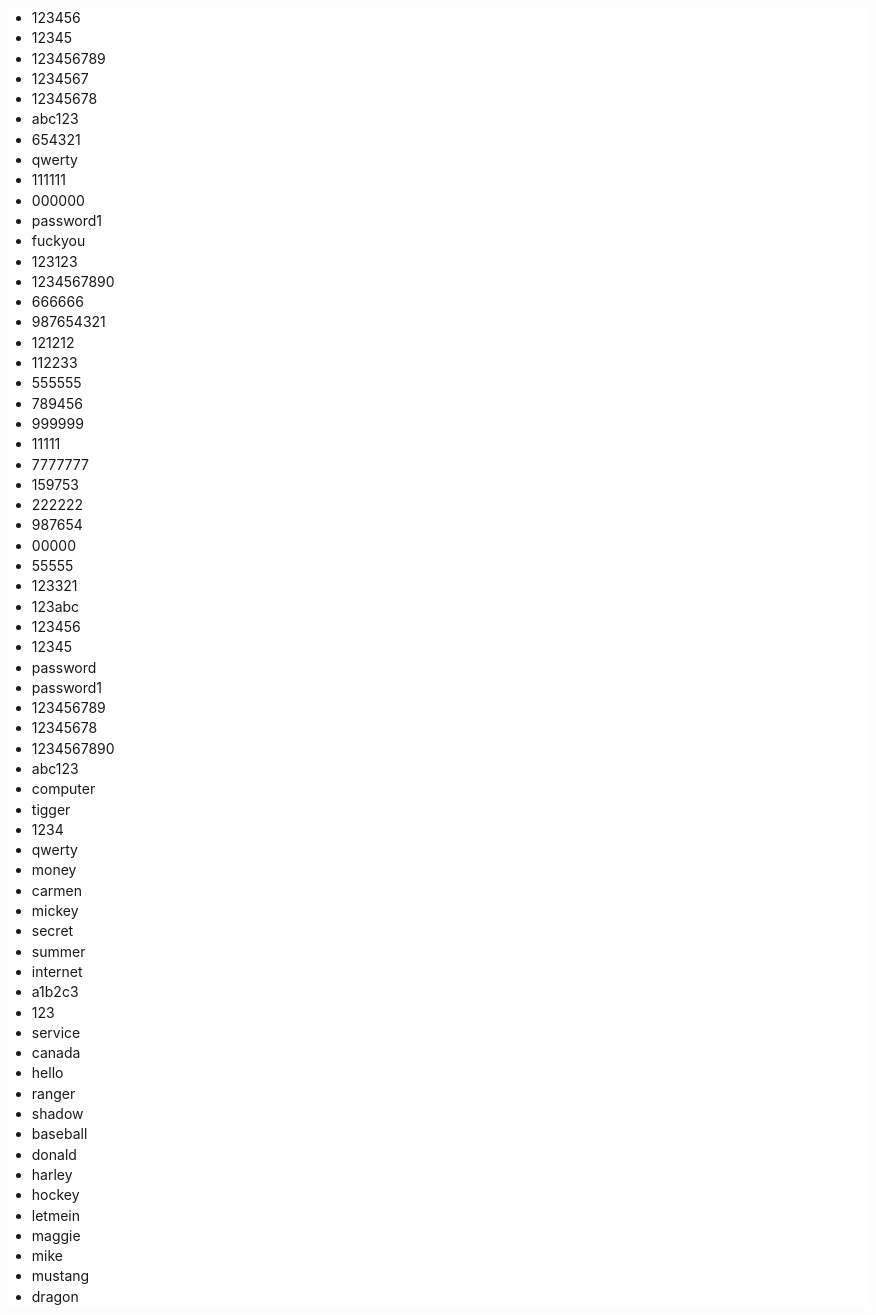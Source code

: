-   123456
-   12345
-   123456789
-   1234567
-   12345678
-   abc123
-   654321
-   qwerty
-   111111
-   000000
-   password1
-   fuckyou
-   123123
-   1234567890
-   666666
-   987654321
-   121212
-   112233
-   555555
-   789456
-   999999
-   11111
-   7777777
-   159753
-   222222
-   987654
-   00000
-   55555
-   123321
-   123abc
-   123456
-   12345
-   password
-   password1
-   123456789
-   12345678
-   1234567890
-   abc123
-   computer
-   tigger
-   1234
-   qwerty
-   money
-   carmen
-   mickey
-   secret
-   summer
-   internet
-   a1b2c3
-   123
-   service
-   canada
-   hello
-   ranger
-   shadow
-   baseball
-   donald
-   harley
-   hockey
-   letmein
-   maggie
-   mike
-   mustang
-   dragon